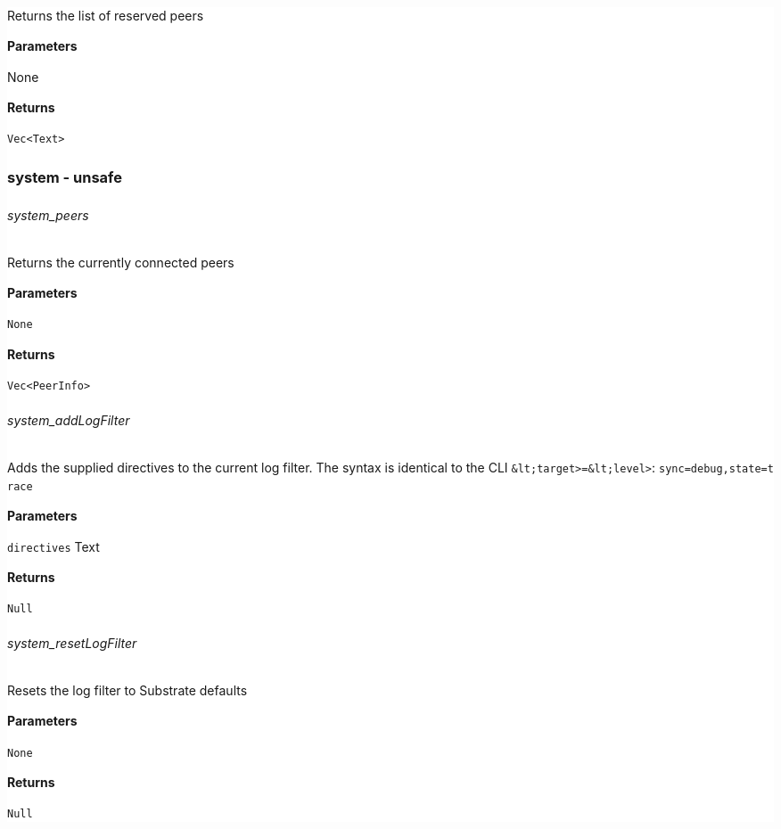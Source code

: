 Returns the list of reserved peers

**Parameters**

None 

**Returns**


`
Vec<Text> 
`



### system - unsafe


###### system_peers

Returns the currently connected peers

**Parameters**

`None`  

**Returns**


`
Vec<PeerInfo> 
`



###### system_addLogFilter

Adds the supplied directives to the current log filter. The syntax is identical to the CLI `&lt;target>=&lt;level>`: `sync=debug,state=trace`

**Parameters**

`directives` Text 

**Returns**


`
Null 
`



###### system_resetLogFilter

Resets the log filter to Substrate defaults

**Parameters**

`None` 

**Returns**


`
Null 
`
